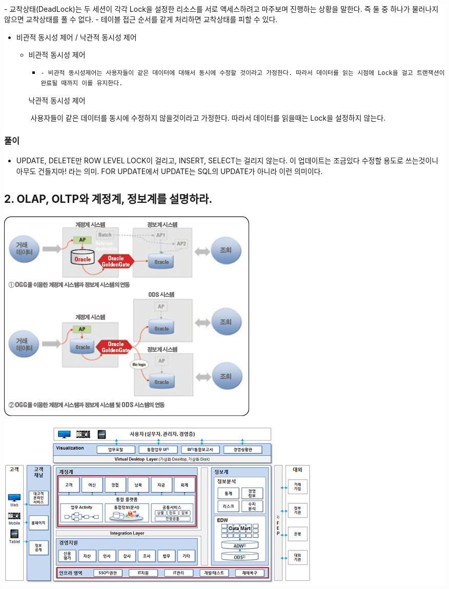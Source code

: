   \- 교착상태(DeadLock)는 두 세션이 각각 Lock을 설정한 리소스를 서로 액세스하려고 마주보며 진행하는 상황을 말한다. 즉 둘 중 하나가 물러나지 않으면 교착상태를 풀 수 없다. - 테이블 접근 순서를 같게 처리하면 교착상태를 피할 수 있다.

+ 비관적 동시성 제어 / 낙관적 동시성 제어

  + 비관적 동시성 제어

    + ```
      - 비관적 동시성제어는 사용자들이 같은 데이터에 대해서 동시에 수정할 것이라고 가정한다. 따라서 데이터를 읽는 시점에 Lock을 걸고 트랜잭션이 완료될 때까지 이를 유지한다.
      ```

    낙관적 동시성 제어

    ​	사용자들이 같은 데이터를 동시에 수정하지 않을것이라고 가정한다. 따라서 데이터를 읽을때는 Lock을 설정하지 않는다.



### 풀이



+ UPDATE, DELETE만 ROW LEVEL LOCK이 걸리고, INSERT, SELECT는 걸리지 않는다. 이 업데이트는 조금있다 수정할 용도로 쓰는것이니 아무도 건들지마! 라는 의미. FOR UPDATE에서 UPDATE는 SQL의 UPDATE가 아니라 이런 의미이다. 





## 2. **OLAP, OLTP와 계정계, 정보계를 설명하라.** 



![image-20200514091930770](0513.assets/image-20200514091930770.png)

![image-20200514091942141](0513.assets/image-20200514091942141.png)